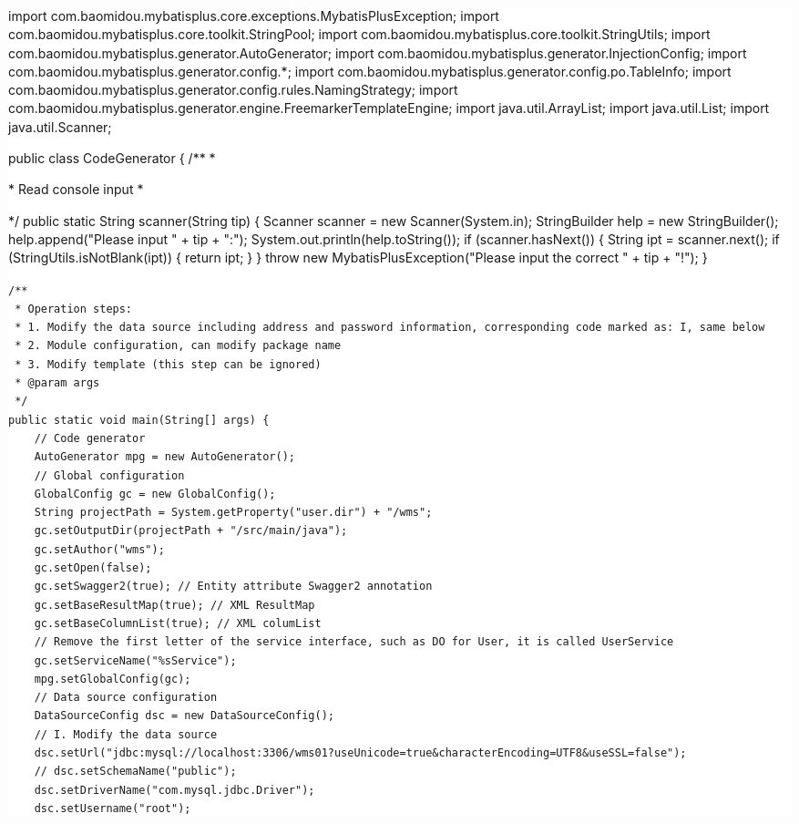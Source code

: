 import com.baomidou.mybatisplus.core.exceptions.MybatisPlusException;
import com.baomidou.mybatisplus.core.toolkit.StringPool;
import com.baomidou.mybatisplus.core.toolkit.StringUtils;
import com.baomidou.mybatisplus.generator.AutoGenerator;
import com.baomidou.mybatisplus.generator.InjectionConfig;
import com.baomidou.mybatisplus.generator.config.*;
import com.baomidou.mybatisplus.generator.config.po.TableInfo;
import com.baomidou.mybatisplus.generator.config.rules.NamingStrategy;
import com.baomidou.mybatisplus.generator.engine.FreemarkerTemplateEngine;
import java.util.ArrayList;
import java.util.List;
import java.util.Scanner;

public class CodeGenerator {
    /**
     * <p>
     * Read console input
     * </p>
     */
    public static String scanner(String tip) {
        Scanner scanner = new Scanner(System.in);
        StringBuilder help = new StringBuilder();
        help.append("Please input " + tip + ":");
        System.out.println(help.toString());
        if (scanner.hasNext()) {
            String ipt = scanner.next();
            if (StringUtils.isNotBlank(ipt)) {
                return ipt;
            }
        }
        throw new MybatisPlusException("Please input the correct " + tip + "!");
    }

    /**
     * Operation steps:
     * 1. Modify the data source including address and password information, corresponding code marked as: I, same below
     * 2. Module configuration, can modify package name
     * 3. Modify template (this step can be ignored)
     * @param args
     */
    public static void main(String[] args) {
        // Code generator
        AutoGenerator mpg = new AutoGenerator();
        // Global configuration
        GlobalConfig gc = new GlobalConfig();
        String projectPath = System.getProperty("user.dir") + "/wms";
        gc.setOutputDir(projectPath + "/src/main/java");
        gc.setAuthor("wms");
        gc.setOpen(false);
        gc.setSwagger2(true); // Entity attribute Swagger2 annotation
        gc.setBaseResultMap(true); // XML ResultMap
        gc.setBaseColumnList(true); // XML columList
        // Remove the first letter of the service interface, such as DO for User, it is called UserService
        gc.setServiceName("%sService");
        mpg.setGlobalConfig(gc);
        // Data source configuration
        DataSourceConfig dsc = new DataSourceConfig();
        // I. Modify the data source
        dsc.setUrl("jdbc:mysql://localhost:3306/wms01?useUnicode=true&characterEncoding=UTF8&useSSL=false");
        // dsc.setSchemaName("public");
        dsc.setDriverName("com.mysql.jdbc.Driver");
        dsc.setUsername("root");